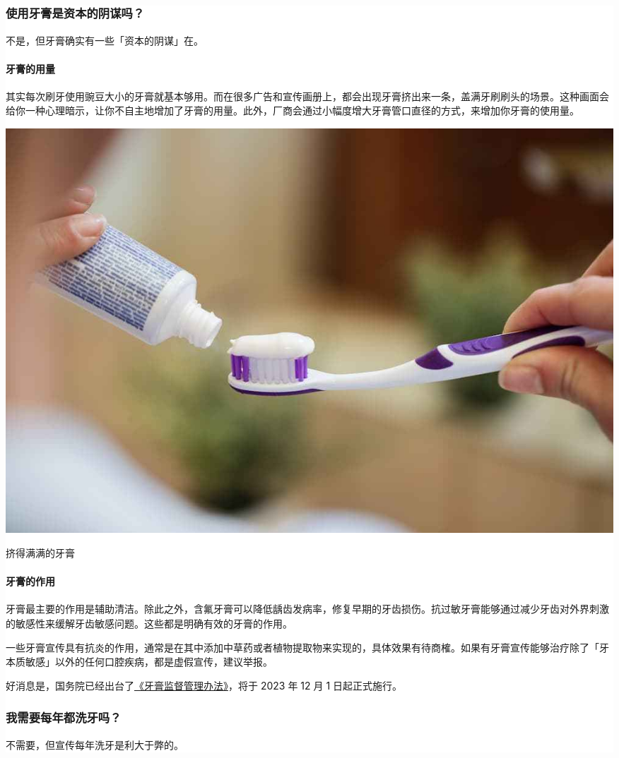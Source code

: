 ### 使用牙膏是资本的阴谋吗？

不是，但牙膏确实有一些「资本的阴谋」在。

#### 牙膏的用量

其实每次刷牙使用豌豆大小的牙膏就基本够用。而在很多广告和宣传画册上，都会出现牙膏挤出来一条，盖满牙刷刷头的场景。这种画面会给你一种心理暗示，让你不自主地增加了牙膏的用量。此外，厂商会通过小幅度增大牙膏管口直径的方式，来增加你牙膏的使用量。

![](assets/1703641574-16bd6425ed1187e03681263e3c82e467.jpg)

挤得满满的牙膏

#### 牙膏的作用

牙膏最主要的作用是辅助清洁。除此之外，含氟牙膏可以降低龋齿发病率，修复早期的牙齿损伤。抗过敏牙膏能够通过减少牙齿对外界刺激的敏感性来缓解牙齿敏感问题。这些都是明确有效的牙膏的作用。

一些牙膏宣传具有抗炎的作用，通常是在其中添加中草药或者植物提取物来实现的，具体效果有待商榷。如果有牙膏宣传能够治疗除了「牙本质敏感」以外的任何口腔疾病，都是虚假宣传，建议举报。

好消息是，国务院已经出台了[《牙膏监督管理办法》](https://www.gov.cn/gongbao/2023/issue_10506/202306/content_6885262.html)，将于 2023 年 12 月 1 日起正式施行。

### 我需要每年都洗牙吗？

不需要，但宣传每年洗牙是利大于弊的。

